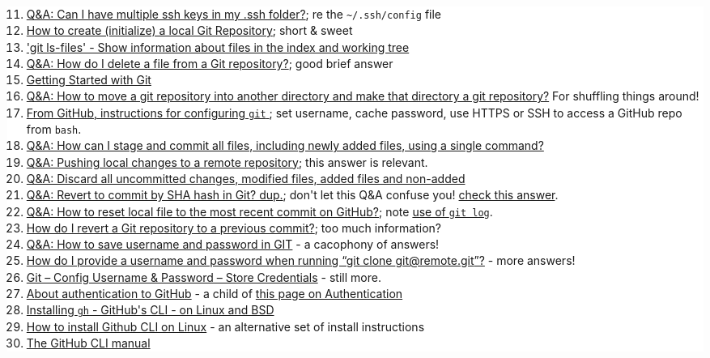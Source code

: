 11. [Q&A: Can I have multiple ssh keys in my .ssh folder?](https://superuser.com/questions/287651/can-i-have-multiple-ssh-keys-in-my-ssh-folder); re the `~/.ssh/config` file 
12. [How to create (initialize) a local Git Repository](https://techstacker.com/create-initialize-local-git-repository/); short & sweet 
13. ['git ls-files' - Show information about files in the index and working tree](https://git-scm.com/docs/git-ls-files) 
14. [Q&A: How do I delete a file from a Git repository?](https://stackoverflow.com/a/2047477/22595851); good brief answer 
15. [Getting Started with Git](https://www.taniarascia.com/getting-started-with-git/) 
16. [Q&A: How to move a git repository into another directory and make that directory a git repository?](https://stackoverflow.com/questions/19097259/how-to-move-a-git-repository-into-another-directory-and-make-that-directory-a-gi) For shuffling things around! 
17. [From GitHub, instructions for configuring `git` ](https://help.github.com/en/github/getting-started-with-github/set-up-git); set username, cache password, use HTTPS or SSH to access a GitHub repo from `bash`.
18. [Q&A: How can I stage and commit all files, including newly added files, using a single command?](https://stackoverflow.com/questions/2419249/how-can-i-stage-and-commit-all-files-including-newly-added-files-using-a-singl) 
19. [Q&A: Pushing local changes to a remote repository](https://stackoverflow.com/a/7690136/5395338); this answer is relevant.
20. [Q&A: Discard all uncommitted changes, modified files, added files and non-added](https://stackoverflow.com/questions/55211312/discard-all-uncommitted-changes-modified-files-added-files-and-non-added) 
21. [Q&A: Revert to commit by SHA hash in Git? dup.](https://stackoverflow.com/questions/1895059/revert-to-a-commit-by-a-sha-hash-in-git); don't let this Q&A confuse you! [check this answer](https://stackoverflow.com/a/1895095/5395338).
22. [Q&A: How to reset local file to the most recent commit on GitHub?](https://stackoverflow.com/questions/42754381/how-to-reset-local-file-to-the-most-recent-commit-on-github); note [use of `git log`](https://stackoverflow.com/a/42754451/5395338).
23. [How do I revert a Git repository to a previous commit?](https://stackoverflow.com/questions/4114095/how-do-i-revert-a-git-repository-to-a-previous-commit); too much information? 
24. [Q&A: How to save username and password in GIT](https://stackoverflow.com/questions/35942754/how-to-save-username-and-password-in-git-gitextension) - a cacophony of answers! 
25. [How do I provide a username and password when running “git clone git@remote.git”?](https://stackoverflow.com/questions/10054318/how-do-i-provide-a-username-and-password-when-running-git-clone-gitremote-git) - more answers! 
26. [Git – Config Username & Password – Store Credentials](https://www.shellhacks.com/git-config-username-password-store-credentials/) - still more. 
27. [About authentication to GitHub](https://docs.github.com/en/authentication/keeping-your-account-and-data-secure/about-authentication-to-github)  - a child of [this page on Authentication](https://docs.github.com/en/authentication)
28. [Installing `gh` - GitHub's CLI - on Linux and BSD](https://github.com/cli/cli/blob/trunk/docs/install_linux.md) 
29. [How to install Github CLI on Linux](https://garywoodfine.com/how-to-install-github-cli-on-linux/) -  an alternative set of install instructions
30. [The GitHub CLI manual](https://cli.github.com/manual/) 





<!--- 

HIDDEN

---